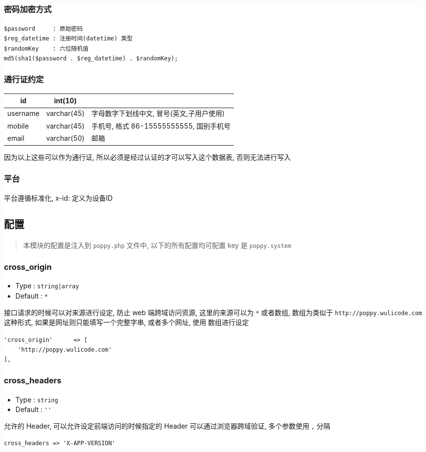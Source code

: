 ### 密码加密方式

```
$password     : 原始密码
$reg_datetime : 注册时间(datetime) 类型
$randomKey    : 六位随机值
md5(sha1($password . $reg_datetime) . $randomKey);
```

### 通行证约定

| id       | int(10)     |                                           |
| -------- | ----------- | ----------------------------------------- |
| username | varchar(45) | 字母数字下划线中文, 冒号(英文,子用户使用) |
| mobile   | varchar(45) | 手机号, 格式 86-15555555555, 国别手机号   |
| email    | varchar(50) | 邮箱                                      |

因为以上这些可以作为通行证, 所以必须是经过认证的才可以写入这个数据表, 否则无法进行写入

### 平台

平台遵循标准化, x-id: 定义为设备ID

## 配置

> 本模块的配置是注入到 `poppy.php` 文件中, 以下的所有配置均可配置
> key 是 `poppy.system`

### cross_origin

-   Type : `string|array`
-   Default : `*`

接口请求的时候可以对来源进行设定, 防止 web 端跨域访问资源, 这里的来源可以为 `*` 或者数组, 数组为类似于 `http://poppy.wulicode.com` 这种形式, 如果是网址则只能填写一个完整字串, 或者多个网址, 使用
数组进行设定

```
'cross_origin'      => [
    'http://poppy.wulicode.com'
],
```

### cross_headers

-   Type : `string`
-   Default : `''`

允许的 Header, 可以允许设定前端访问的时候指定的 Header 可以通过浏览器跨域验证, 多个参数使用 `,` 分隔

```
cross_headers => 'X-APP-VERSION'
```
